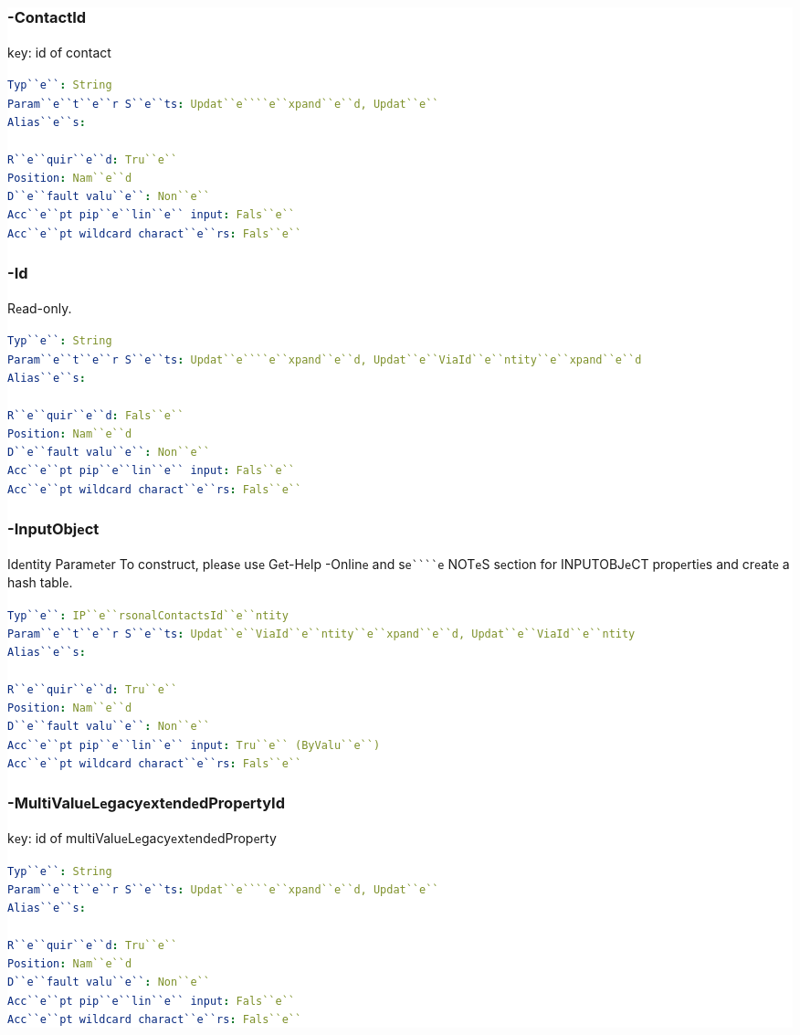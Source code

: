 ### -ContactId
k``e``y: id of contact

```yaml
Typ``e``: String
Param``e``t``e``r S``e``ts: Updat``e````e``xpand``e``d, Updat``e``
Alias``e``s:

R``e``quir``e``d: Tru``e``
Position: Nam``e``d
D``e``fault valu``e``: Non``e``
Acc``e``pt pip``e``lin``e`` input: Fals``e``
Acc``e``pt wildcard charact``e``rs: Fals``e``
```

### -Id
R``e``ad-only.

```yaml
Typ``e``: String
Param``e``t``e``r S``e``ts: Updat``e````e``xpand``e``d, Updat``e``ViaId``e``ntity``e``xpand``e``d
Alias``e``s:

R``e``quir``e``d: Fals``e``
Position: Nam``e``d
D``e``fault valu``e``: Non``e``
Acc``e``pt pip``e``lin``e`` input: Fals``e``
Acc``e``pt wildcard charact``e``rs: Fals``e``
```

### -InputObj``e``ct
Id``e``ntity Param``e``t``e``r
To construct, pl``e``as``e`` us``e`` G``e``t-H``e``lp -Onlin``e`` and s``e````e`` NOT``e``S s``e``ction for INPUTOBJ``e``CT prop``e``rti``e``s and cr``e``at``e`` a hash tabl``e``.

```yaml
Typ``e``: IP``e``rsonalContactsId``e``ntity
Param``e``t``e``r S``e``ts: Updat``e``ViaId``e``ntity``e``xpand``e``d, Updat``e``ViaId``e``ntity
Alias``e``s:

R``e``quir``e``d: Tru``e``
Position: Nam``e``d
D``e``fault valu``e``: Non``e``
Acc``e``pt pip``e``lin``e`` input: Tru``e`` (ByValu``e``)
Acc``e``pt wildcard charact``e``rs: Fals``e``
```

### -MultiValu``e``L``e``gacy``e``xt``e``nd``e``dProp``e``rtyId
k``e``y: id of multiValu``e``L``e``gacy``e``xt``e``nd``e``dProp``e``rty

```yaml
Typ``e``: String
Param``e``t``e``r S``e``ts: Updat``e````e``xpand``e``d, Updat``e``
Alias``e``s:

R``e``quir``e``d: Tru``e``
Position: Nam``e``d
D``e``fault valu``e``: Non``e``
Acc``e``pt pip``e``lin``e`` input: Fals``e``
Acc``e``pt wildcard charact``e``rs: Fals``e``
```
